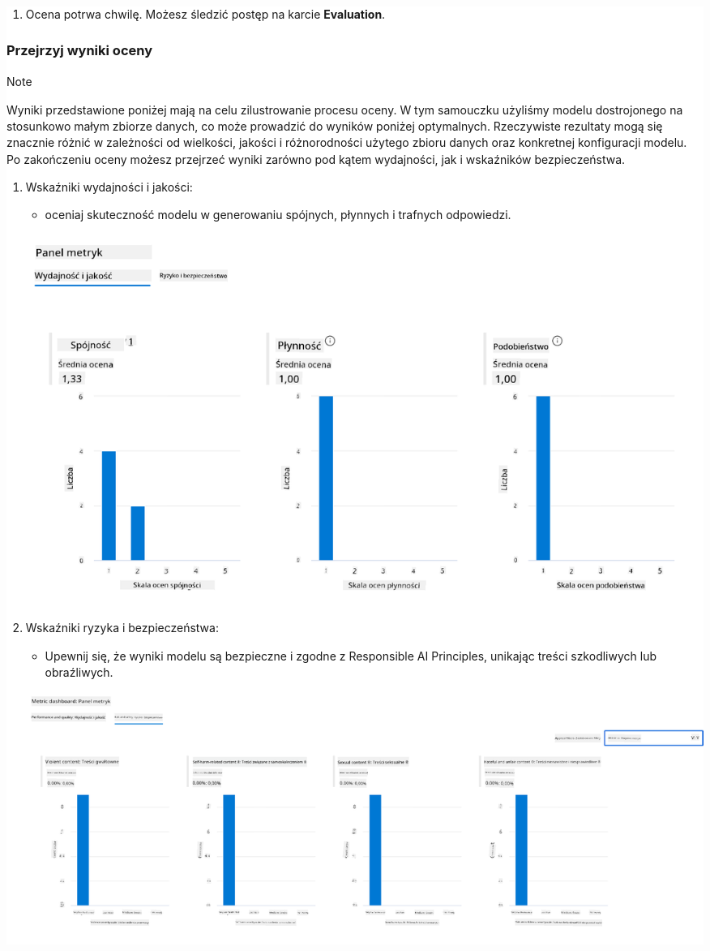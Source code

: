 1. Ocena potrwa chwilę. Możesz śledzić postęp na karcie **Evaluation**.

### Przejrzyj wyniki oceny
> [!NOTE]
> Wyniki przedstawione poniżej mają na celu zilustrowanie procesu oceny. W tym samouczku użyliśmy modelu dostrojonego na stosunkowo małym zbiorze danych, co może prowadzić do wyników poniżej optymalnych. Rzeczywiste rezultaty mogą się znacznie różnić w zależności od wielkości, jakości i różnorodności użytego zbioru danych oraz konkretnej konfiguracji modelu.
Po zakończeniu oceny możesz przejrzeć wyniki zarówno pod kątem wydajności, jak i wskaźników bezpieczeństwa.

1. Wskaźniki wydajności i jakości:

    - oceniaj skuteczność modelu w generowaniu spójnych, płynnych i trafnych odpowiedzi.

    ![Evaluation result.](../../../../../../translated_images/evaluation-result-gpu.85f48b42dfb7425434ec49685cff41376de3954fdab20f2a82c726f9fd690617.pl.png)

1. Wskaźniki ryzyka i bezpieczeństwa:

    - Upewnij się, że wyniki modelu są bezpieczne i zgodne z Responsible AI Principles, unikając treści szkodliwych lub obraźliwych.

    ![Evaluation result.](../../../../../../translated_images/evaluation-result-gpu-2.1b74e336118f4fd0589153bf7fb6269cd10aaeb10c1456bc76a06b93b2be15e6.pl.png)
